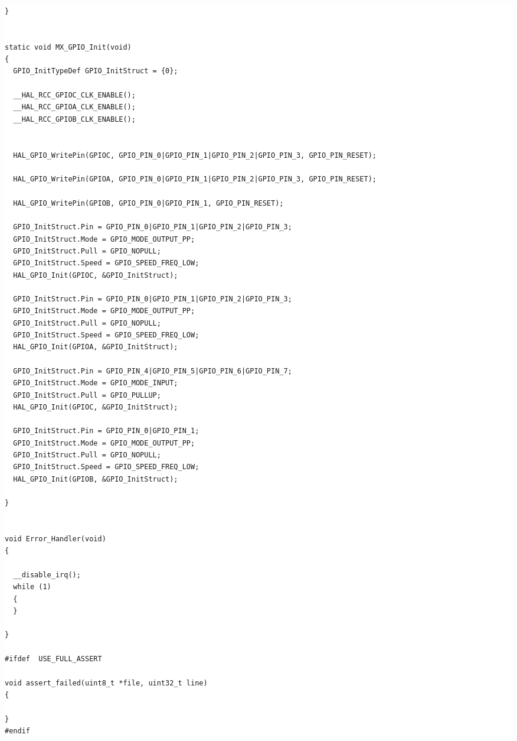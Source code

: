 ```
}


static void MX_GPIO_Init(void)
{
  GPIO_InitTypeDef GPIO_InitStruct = {0};

  __HAL_RCC_GPIOC_CLK_ENABLE();
  __HAL_RCC_GPIOA_CLK_ENABLE();
  __HAL_RCC_GPIOB_CLK_ENABLE();


  HAL_GPIO_WritePin(GPIOC, GPIO_PIN_0|GPIO_PIN_1|GPIO_PIN_2|GPIO_PIN_3, GPIO_PIN_RESET);

  HAL_GPIO_WritePin(GPIOA, GPIO_PIN_0|GPIO_PIN_1|GPIO_PIN_2|GPIO_PIN_3, GPIO_PIN_RESET);

  HAL_GPIO_WritePin(GPIOB, GPIO_PIN_0|GPIO_PIN_1, GPIO_PIN_RESET);

  GPIO_InitStruct.Pin = GPIO_PIN_0|GPIO_PIN_1|GPIO_PIN_2|GPIO_PIN_3;
  GPIO_InitStruct.Mode = GPIO_MODE_OUTPUT_PP;
  GPIO_InitStruct.Pull = GPIO_NOPULL;
  GPIO_InitStruct.Speed = GPIO_SPEED_FREQ_LOW;
  HAL_GPIO_Init(GPIOC, &GPIO_InitStruct);

  GPIO_InitStruct.Pin = GPIO_PIN_0|GPIO_PIN_1|GPIO_PIN_2|GPIO_PIN_3;
  GPIO_InitStruct.Mode = GPIO_MODE_OUTPUT_PP;
  GPIO_InitStruct.Pull = GPIO_NOPULL;
  GPIO_InitStruct.Speed = GPIO_SPEED_FREQ_LOW;
  HAL_GPIO_Init(GPIOA, &GPIO_InitStruct);

  GPIO_InitStruct.Pin = GPIO_PIN_4|GPIO_PIN_5|GPIO_PIN_6|GPIO_PIN_7;
  GPIO_InitStruct.Mode = GPIO_MODE_INPUT;
  GPIO_InitStruct.Pull = GPIO_PULLUP;
  HAL_GPIO_Init(GPIOC, &GPIO_InitStruct);

  GPIO_InitStruct.Pin = GPIO_PIN_0|GPIO_PIN_1;
  GPIO_InitStruct.Mode = GPIO_MODE_OUTPUT_PP;
  GPIO_InitStruct.Pull = GPIO_NOPULL;
  GPIO_InitStruct.Speed = GPIO_SPEED_FREQ_LOW;
  HAL_GPIO_Init(GPIOB, &GPIO_InitStruct);

}


void Error_Handler(void)
{

  __disable_irq();
  while (1)
  {
  }

}

#ifdef  USE_FULL_ASSERT

void assert_failed(uint8_t *file, uint32_t line)
{

}
#endif
```
